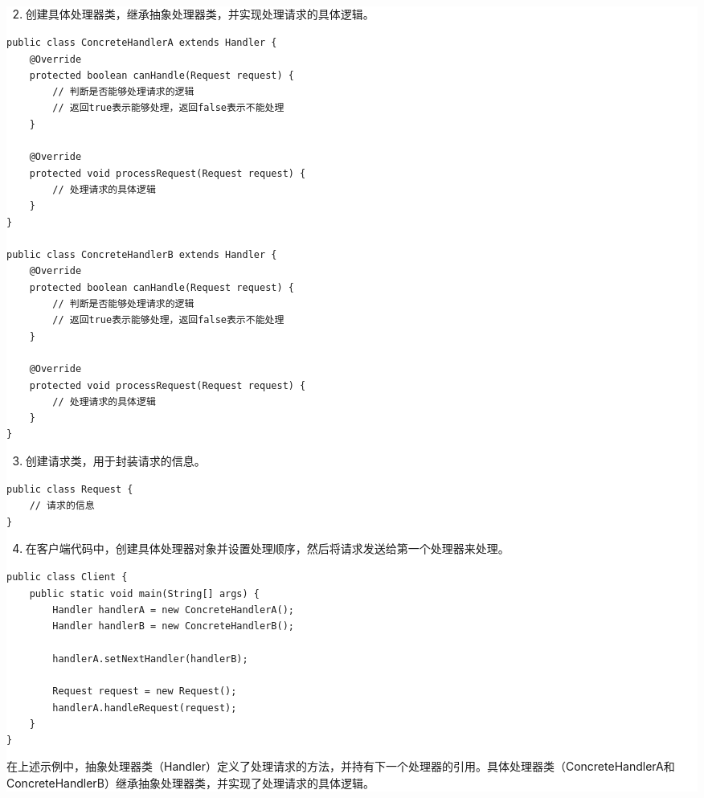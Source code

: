 2. 创建具体处理器类，继承抽象处理器类，并实现处理请求的具体逻辑。
```
public class ConcreteHandlerA extends Handler {
    @Override
    protected boolean canHandle(Request request) {
        // 判断是否能够处理请求的逻辑
        // 返回true表示能够处理，返回false表示不能处理
    }

    @Override
    protected void processRequest(Request request) {
        // 处理请求的具体逻辑
    }
}

public class ConcreteHandlerB extends Handler {
    @Override
    protected boolean canHandle(Request request) {
        // 判断是否能够处理请求的逻辑
        // 返回true表示能够处理，返回false表示不能处理
    }

    @Override
    protected void processRequest(Request request) {
        // 处理请求的具体逻辑
    }
}
```

3. 创建请求类，用于封装请求的信息。
```
public class Request {
    // 请求的信息
}
```

4. 在客户端代码中，创建具体处理器对象并设置处理顺序，然后将请求发送给第一个处理器来处理。
```
public class Client {
    public static void main(String[] args) {
        Handler handlerA = new ConcreteHandlerA();
        Handler handlerB = new ConcreteHandlerB();

        handlerA.setNextHandler(handlerB);

        Request request = new Request();
        handlerA.handleRequest(request);
    }
}
```

在上述示例中，抽象处理器类（Handler）定义了处理请求的方法，并持有下一个处理器的引用。具体处理器类（ConcreteHandlerA和ConcreteHandlerB）继承抽象处理器类，并实现了处理请求的具体逻辑。

